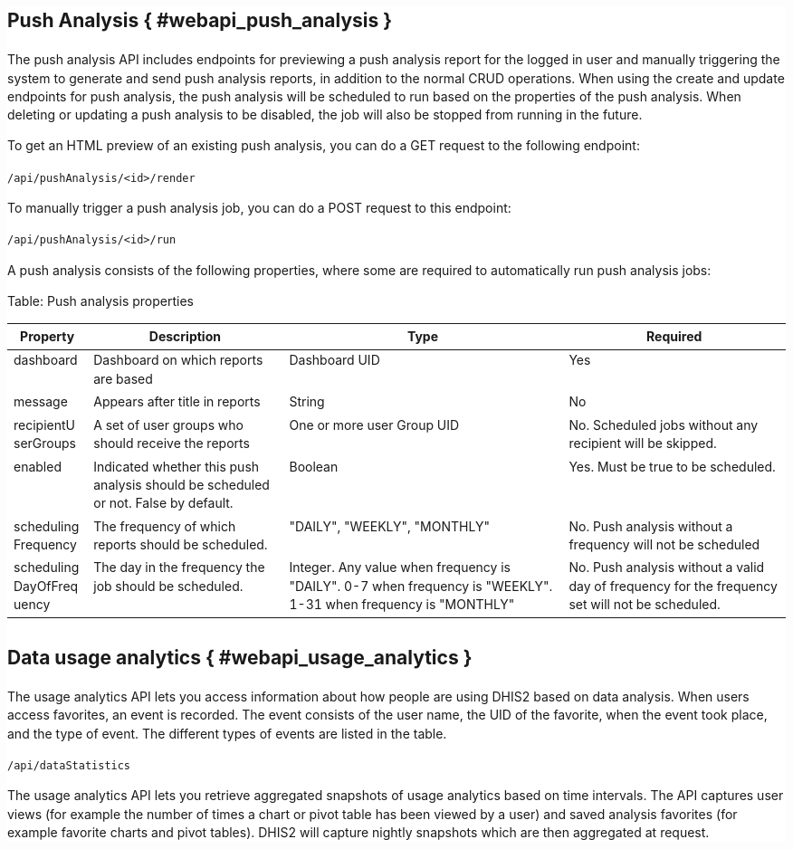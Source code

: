 
## Push Analysis { #webapi_push_analysis } 

The push analysis API includes endpoints for previewing a push analysis
report for the logged in user and manually triggering the system to
generate and send push analysis reports, in addition to the normal CRUD
operations. When using the create and update endpoints for push
analysis, the push analysis will be scheduled to run based on the
properties of the push analysis. When deleting or updating a
push analysis to be disabled, the job will also be stopped from running
in the future.

To get an HTML preview of an existing push analysis, you can do a GET
request to the following endpoint:

    /api/pushAnalysis/<id>/render

To manually trigger a push analysis job, you can do a POST request to
this endpoint:

    /api/pushAnalysis/<id>/run

A push analysis consists of the following properties, where some are
required to automatically run push analysis jobs:



Table: Push analysis properties

| Property | Description | Type | Required |
|---|---|---|---|
| dashboard | Dashboard on which reports are based | Dashboard UID | Yes |
| message | Appears after title in reports | String | No |
| recipientUserGroups | A set of user groups who should receive the reports | One or more user Group UID | No. Scheduled jobs without any recipient will be skipped. |
| enabled | Indicated whether this push analysis should be scheduled or not. False by default. | Boolean | Yes. Must be true to be scheduled. |
| schedulingFrequency | The frequency of which reports should be scheduled. | "DAILY", "WEEKLY", "MONTHLY" | No. Push analysis without a frequency will not be scheduled |
| schedulingDayOfFrequency | The day in the frequency the job should be scheduled. | Integer. Any value when frequency is "DAILY". 0-7 when frequency is "WEEKLY". 1-31 when frequency is "MONTHLY" | No. Push analysis without a valid day of frequency for the frequency set will not be scheduled. |

## Data usage analytics { #webapi_usage_analytics } 

The usage analytics API lets you access information about how people are
using DHIS2 based on data analysis. When users access favorites, an
event is recorded. The event consists of the user name, the UID of the
favorite, when the event took place, and the type of event. The
different types of events are listed in the table.

    /api/dataStatistics

The usage analytics API lets you retrieve aggregated snapshots of usage
analytics based on time intervals. The API captures user views (for
example the number of times a chart or pivot table has been viewed by a
user) and saved analysis favorites (for example favorite charts and
pivot tables). DHIS2 will capture nightly snapshots which are then
aggregated at request.
